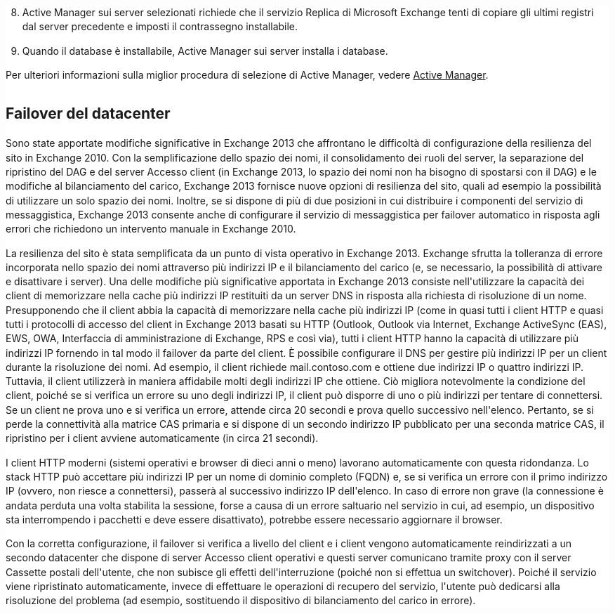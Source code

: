 8.  Active Manager sui server selezionati richiede che il servizio Replica di Microsoft Exchange tenti di copiare gli ultimi registri dal server precedente e imposti il contrassegno installabile.

9.  Quando il database è installabile, Active Manager sui server installa i database.

Per ulteriori informazioni sulla miglior procedura di selezione di Active Manager, vedere [Active Manager](active-manager-exchange-2013-help.md).

## Failover del datacenter

Sono state apportate modifiche significative in Exchange 2013 che affrontano le difficoltà di configurazione della resilienza del sito in Exchange 2010. Con la semplificazione dello spazio dei nomi, il consolidamento dei ruoli del server, la separazione del ripristino del DAG e del server Accesso client (in Exchange 2013, lo spazio dei nomi non ha bisogno di spostarsi con il DAG) e le modifiche al bilanciamento del carico, Exchange 2013 fornisce nuove opzioni di resilienza del sito, quali ad esempio la possibilità di utilizzare un solo spazio dei nomi. Inoltre, se si dispone di più di due posizioni in cui distribuire i componenti del servizio di messaggistica, Exchange 2013 consente anche di configurare il servizio di messaggistica per failover automatico in risposta agli errori che richiedono un intervento manuale in Exchange 2010.

La resilienza del sito è stata semplificata da un punto di vista operativo in Exchange 2013. Exchange sfrutta la tolleranza di errore incorporata nello spazio dei nomi attraverso più indirizzi IP e il bilanciamento del carico (e, se necessario, la possibilità di attivare e disattivare i server). Una delle modifiche più significative apportata in Exchange 2013 consiste nell'utilizzare la capacità dei client di memorizzare nella cache più indirizzi IP restituiti da un server DNS in risposta alla richiesta di risoluzione di un nome. Presupponendo che il client abbia la capacità di memorizzare nella cache più indirizzi IP (come in quasi tutti i client HTTP e quasi tutti i protocolli di accesso del client in Exchange 2013 basati su HTTP (Outlook, Outlook via Internet, Exchange ActiveSync (EAS), EWS, OWA, Interfaccia di amministrazione di Exchange, RPS e così via), tutti i client HTTP hanno la capacità di utilizzare più indirizzi IP fornendo in tal modo il failover da parte del client. È possibile configurare il DNS per gestire più indirizzi IP per un client durante la risoluzione dei nomi. Ad esempio, il client richiede mail.contoso.com e ottiene due indirizzi IP o quattro indirizzi IP. Tuttavia, il client utilizzerà in maniera affidabile molti degli indirizzi IP che ottiene. Ciò migliora notevolmente la condizione del client, poiché se si verifica un errore su uno degli indirizzi IP, il client può disporre di uno o più indirizzi per tentare di connettersi. Se un client ne prova uno e si verifica un errore, attende circa 20 secondi e prova quello successivo nell'elenco. Pertanto, se si perde la connettività alla matrice CAS primaria e si dispone di un secondo indirizzo IP pubblicato per una seconda matrice CAS, il ripristino per i client avviene automaticamente (in circa 21 secondi).

I client HTTP moderni (sistemi operativi e browser di dieci anni o meno) lavorano automaticamente con questa ridondanza. Lo stack HTTP può accettare più indirizzi IP per un nome di dominio completo (FQDN) e, se si verifica un errore con il primo indirizzo IP (ovvero, non riesce a connettersi), passerà al successivo indirizzo IP dell'elenco. In caso di errore non grave (la connessione è andata perduta una volta stabilita la sessione, forse a causa di un errore saltuario nel servizio in cui, ad esempio, un dispositivo sta interrompendo i pacchetti e deve essere disattivato), potrebbe essere necessario aggiornare il browser.

Con la corretta configurazione, il failover si verifica a livello del client e i client vengono automaticamente reindirizzati a un secondo datacenter che dispone di server Accesso client operativi e questi server comunicano tramite proxy con il server Cassette postali dell'utente, che non subisce gli effetti dell'interruzione (poiché non si effettua un switchover). Poiché il servizio viene ripristinato automaticamente, invece di effettuare le operazioni di recupero del servizio, l'utente può dedicarsi alla risoluzione del problema (ad esempio, sostituendo il dispositivo di bilanciamento del carico in errore).
